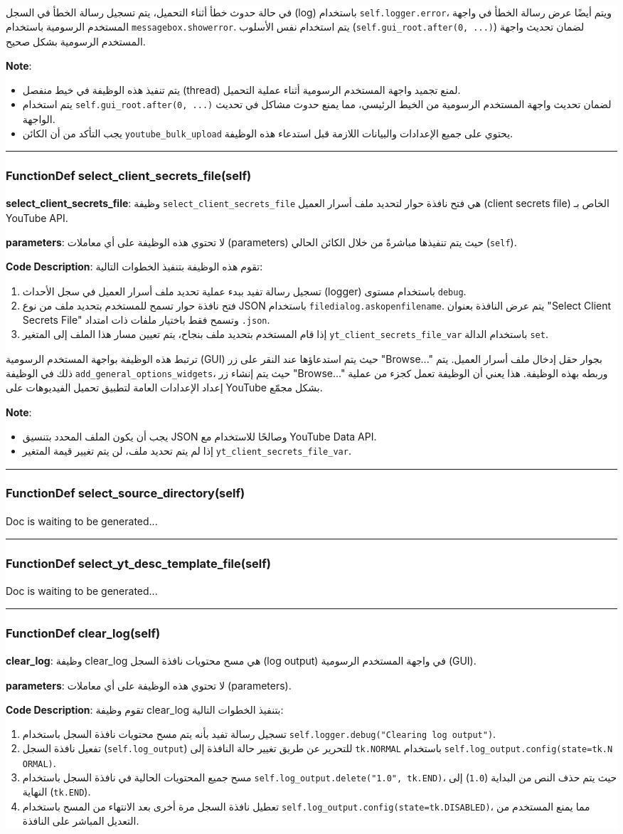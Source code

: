 في حالة حدوث خطأ أثناء التحميل، يتم تسجيل رسالة الخطأ في السجل (log) باستخدام `self.logger.error`، ويتم أيضًا عرض رسالة الخطأ في واجهة المستخدم الرسومية باستخدام `messagebox.showerror`. يتم استخدام نفس الأسلوب (`self.gui_root.after(0, ...)`) لضمان تحديث واجهة المستخدم الرسومية بشكل صحيح.

**Note**: 
- يتم تنفيذ هذه الوظيفة في خيط منفصل (thread) لمنع تجميد واجهة المستخدم الرسومية أثناء عملية التحميل.
- يتم استخدام `self.gui_root.after(0, ...)` لضمان تحديث واجهة المستخدم الرسومية من الخيط الرئيسي، مما يمنع حدوث مشاكل في تحديث الواجهة.
- يجب التأكد من أن الكائن `youtube_bulk_upload` يحتوي على جميع الإعدادات والبيانات اللازمة قبل استدعاء هذه الوظيفة.
***
### FunctionDef select_client_secrets_file(self)
**select_client_secrets_file**: وظيفة `select_client_secrets_file` هي فتح نافذة حوار لتحديد ملف أسرار العميل (client secrets file) الخاص بـ YouTube API.

**parameters**: لا تحتوي هذه الوظيفة على أي معاملات (parameters) حيث يتم تنفيذها مباشرةً من خلال الكائن الحالي (`self`).

**Code Description**: 
تقوم هذه الوظيفة بتنفيذ الخطوات التالية:
1. تسجيل رسالة تفيد ببدء عملية تحديد ملف أسرار العميل في سجل الأحداث (logger) باستخدام مستوى `debug`.
2. فتح نافذة حوار تسمح للمستخدم بتحديد ملف من نوع JSON باستخدام `filedialog.askopenfilename`. يتم عرض النافذة بعنوان "Select Client Secrets File" وتسمح فقط باختيار ملفات ذات امتداد `.json`.
3. إذا قام المستخدم بتحديد ملف بنجاح، يتم تعيين مسار هذا الملف إلى المتغير `yt_client_secrets_file_var` باستخدام الدالة `set`.

ترتبط هذه الوظيفة بواجهة المستخدم الرسومية (GUI) حيث يتم استدعاؤها عند النقر على زر "Browse..." بجوار حقل إدخال ملف أسرار العميل. يتم ذلك في الوظيفة `add_general_options_widgets`، حيث يتم إنشاء زر "Browse..." وربطه بهذه الوظيفة. هذا يعني أن الوظيفة تعمل كجزء من عملية إعداد الإعدادات العامة لتطبيق تحميل الفيديوهات على YouTube بشكل مجمّع.

**Note**: 
- يجب أن يكون الملف المحدد بتنسيق JSON وصالحًا للاستخدام مع YouTube Data API.
- إذا لم يتم تحديد ملف، لن يتم تغيير قيمة المتغير `yt_client_secrets_file_var`.
***
### FunctionDef select_source_directory(self)
Doc is waiting to be generated...
***
### FunctionDef select_yt_desc_template_file(self)
Doc is waiting to be generated...
***
### FunctionDef clear_log(self)
**clear_log**: وظيفة clear_log هي مسح محتويات نافذة السجل (log output) في واجهة المستخدم الرسومية (GUI).

**parameters**: لا تحتوي هذه الوظيفة على أي معاملات (parameters).

**Code Description**: تقوم وظيفة clear_log بتنفيذ الخطوات التالية:
1. تسجيل رسالة تفيد بأنه يتم مسح محتويات نافذة السجل باستخدام `self.logger.debug("Clearing log output")`.
2. تفعيل نافذة السجل (`self.log_output`) للتحرير عن طريق تغيير حالة النافذة إلى `tk.NORMAL` باستخدام `self.log_output.config(state=tk.NORMAL)`.
3. مسح جميع المحتويات الحالية في نافذة السجل باستخدام `self.log_output.delete("1.0", tk.END)`، حيث يتم حذف النص من البداية (`1.0`) إلى النهاية (`tk.END`).
4. تعطيل نافذة السجل مرة أخرى بعد الانتهاء من المسح باستخدام `self.log_output.config(state=tk.DISABLED)`، مما يمنع المستخدم من التعديل المباشر على النافذة.

